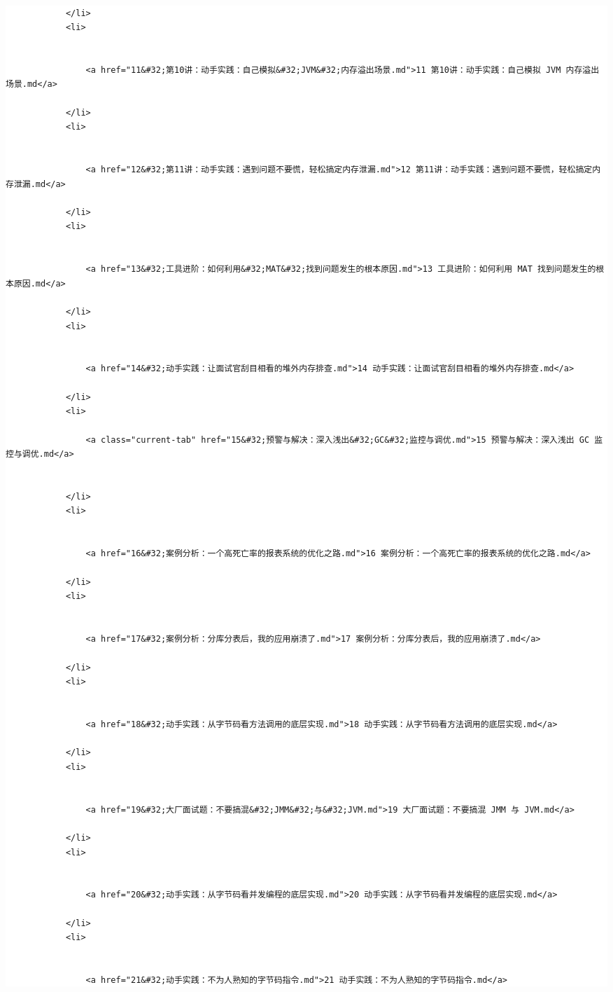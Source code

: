                </li>
                <li>

                    
                    <a href="11&#32;第10讲：动手实践：自己模拟&#32;JVM&#32;内存溢出场景.md">11 第10讲：动手实践：自己模拟 JVM 内存溢出场景.md</a>

                </li>
                <li>

                    
                    <a href="12&#32;第11讲：动手实践：遇到问题不要慌，轻松搞定内存泄漏.md">12 第11讲：动手实践：遇到问题不要慌，轻松搞定内存泄漏.md</a>

                </li>
                <li>

                    
                    <a href="13&#32;工具进阶：如何利用&#32;MAT&#32;找到问题发生的根本原因.md">13 工具进阶：如何利用 MAT 找到问题发生的根本原因.md</a>

                </li>
                <li>

                    
                    <a href="14&#32;动手实践：让面试官刮目相看的堆外内存排查.md">14 动手实践：让面试官刮目相看的堆外内存排查.md</a>

                </li>
                <li>

                    <a class="current-tab" href="15&#32;预警与解决：深入浅出&#32;GC&#32;监控与调优.md">15 预警与解决：深入浅出 GC 监控与调优.md</a>
                    

                </li>
                <li>

                    
                    <a href="16&#32;案例分析：一个高死亡率的报表系统的优化之路.md">16 案例分析：一个高死亡率的报表系统的优化之路.md</a>

                </li>
                <li>

                    
                    <a href="17&#32;案例分析：分库分表后，我的应用崩溃了.md">17 案例分析：分库分表后，我的应用崩溃了.md</a>

                </li>
                <li>

                    
                    <a href="18&#32;动手实践：从字节码看方法调用的底层实现.md">18 动手实践：从字节码看方法调用的底层实现.md</a>

                </li>
                <li>

                    
                    <a href="19&#32;大厂面试题：不要搞混&#32;JMM&#32;与&#32;JVM.md">19 大厂面试题：不要搞混 JMM 与 JVM.md</a>

                </li>
                <li>

                    
                    <a href="20&#32;动手实践：从字节码看并发编程的底层实现.md">20 动手实践：从字节码看并发编程的底层实现.md</a>

                </li>
                <li>

                    
                    <a href="21&#32;动手实践：不为人熟知的字节码指令.md">21 动手实践：不为人熟知的字节码指令.md</a>
